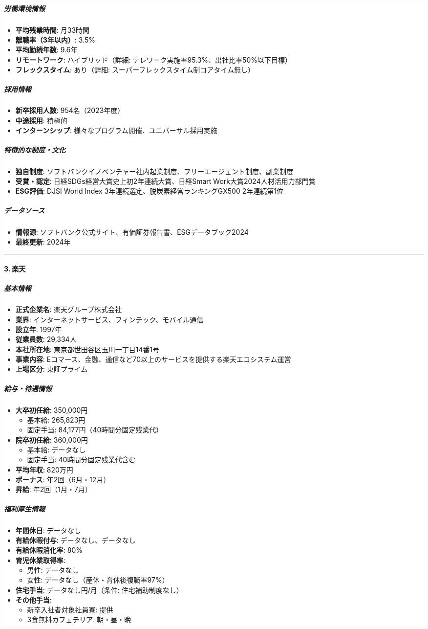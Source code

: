 ##### 労働環境情報
- **平均残業時間**: 月33時間
- **離職率（3年以内）**: 3.5%
- **平均勤続年数**: 9.6年
- **リモートワーク**: ハイブリッド（詳細: テレワーク実施率95.3%、出社比率50%以下目標）
- **フレックスタイム**: あり（詳細: スーパーフレックスタイム制コアタイム無し）

##### 採用情報
- **新卒採用人数**: 954名（2023年度）
- **中途採用**: 積極的
- **インターンシップ**: 様々なプログラム開催、ユニバーサル採用実施

##### 特徴的な制度・文化
- **独自制度**: ソフトバンクイノベンチャー社内起業制度、フリーエージェント制度、副業制度
- **受賞・認定**: 日経SDGs経営大賞史上初2年連続大賞、日経Smart Work大賞2024人材活用力部門賞
- **ESG評価**: DJSI World Index 3年連続選定、脱炭素経営ランキングGX500 2年連続第1位

##### データソース
- **情報源**: ソフトバンク公式サイト、有価証券報告書、ESGデータブック2024
- **最終更新**: 2024年

---

#### 3. 楽天

##### 基本情報
- **正式企業名**: 楽天グループ株式会社
- **業界**: インターネットサービス、フィンテック、モバイル通信
- **設立年**: 1997年
- **従業員数**: 29,334人
- **本社所在地**: 東京都世田谷区玉川一丁目14番1号
- **事業内容**: Eコマース、金融、通信など70以上のサービスを提供する楽天エコシステム運営
- **上場区分**: 東証プライム

##### 給与・待遇情報
- **大卒初任給**: 350,000円
  - 基本給: 265,823円
  - 固定手当: 84,177円（40時間分固定残業代）
- **院卒初任給**: 360,000円
  - 基本給: データなし
  - 固定手当: 40時間分固定残業代含む
- **平均年収**: 820万円
- **ボーナス**: 年2回（6月・12月）
- **昇給**: 年2回（1月・7月）

##### 福利厚生情報
- **年間休日**: データなし
- **有給休暇付与**: データなし、データなし
- **有給休暇消化率**: 80%
- **育児休業取得率**: 
  - 男性: データなし
  - 女性: データなし（産休・育休後復職率97%）
- **住宅手当**: データなし円/月（条件: 住宅補助制度なし）
- **その他手当**: 
  - 新卒入社者対象社員寮: 提供
  - 3食無料カフェテリア: 朝・昼・晩
